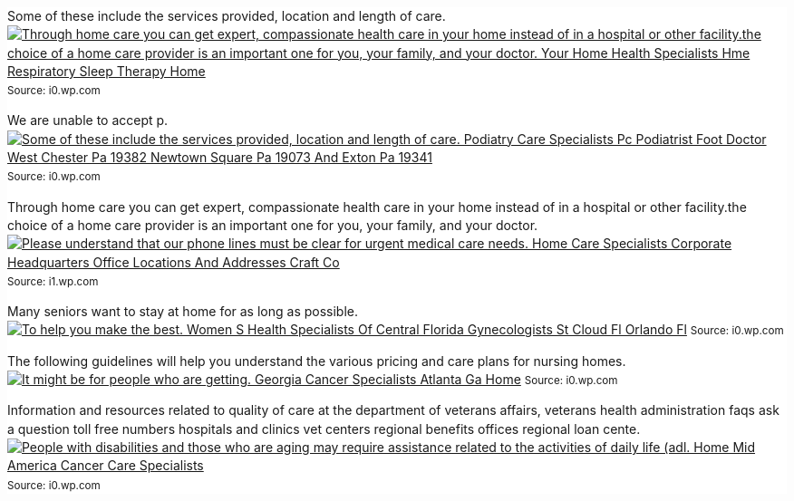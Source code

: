 Some of these include the services provided, location and length of care.
[![Through home care you can get expert, compassionate health care in your home instead of in a hospital or other facility.the choice of a home care provider is an important one for you, your family, and your doctor. Your Home Health Specialists Hme Respiratory Sleep Therapy Home](https://i1.wp.com/encrypted-tbn0.gstatic.com/images?q=tbn:ANd9GcQfBrY-t5pX7bvUcXHkyX7kvDDCJYYXiV80Bg&amp;usqp=CAU "Your Home Health Specialists Hme Respiratory Sleep Therapy Home")](https://i0.wp.com/secure.hmepowerweb.com/Resources/Uploads/93fe0070-8f82-4b48-a570-72051cd321f4.jpg)
<small>Source: i0.wp.com</small>

We are unable to accept p.
[![Some of these include the services provided, location and length of care. Podiatry Care Specialists Pc Podiatrist Foot Doctor West Chester Pa 19382 Newtown Square Pa 19073 And Exton Pa 19341](https://i0.wp.com/encrypted-tbn0.gstatic.com/images?q=tbn:ANd9GcRKfKqzHsR-vt8AkcjNBZ4YprtN_SWdnZRYGZzBtlElgWkkh7VN1mhooQKqJOkbxK2x9w&amp;usqp=CAU "Podiatry Care Specialists Pc Podiatrist Foot Doctor West Chester Pa 19382 Newtown Square Pa 19073 And Exton Pa 19341")](https://i0.wp.com/www.podiatrycarespecialists.com/templates/theme/images/logo.png)
<small>Source: i0.wp.com</small>

Through home care you can get expert, compassionate health care in your home instead of in a hospital or other facility.the choice of a home care provider is an important one for you, your family, and your doctor.
[![Please understand that our phone lines must be clear for urgent medical care needs. Home Care Specialists Corporate Headquarters Office Locations And Addresses Craft Co](https://i0.wp.com/encrypted-tbn0.gstatic.com/images?q=tbn:ANd9GcQ_UNnrqh9m8vqzZ97DUEDQyBVRtlawkCoqeR9mIXE2mnMWHaGw8p8WrVOMq4aKyLMu&amp;usqp=CAU "Home Care Specialists Corporate Headquarters Office Locations And Addresses Craft Co")](https://i1.wp.com/uploads2.craft.co/uploads/company/logo/14656xx/1465630/normal_2d027d1c71afab0b.PNG)
<small>Source: i1.wp.com</small>

Many seniors want to stay at home for as long as possible.
[![To help you make the best. Women S Health Specialists Of Central Florida Gynecologists St Cloud Fl Orlando Fl](https://i1.wp.com/encrypted-tbn0.gstatic.com/images?q=tbn:ANd9GcSa_xGWv3PYaRKWgd7HietGqm_cVXyTY2WWNg&amp;usqp=CAU "Women S Health Specialists Of Central Florida Gynecologists St Cloud Fl Orlando Fl")](https://i0.wp.com/sa1s3optim.patientpop.com/assets/images/provider/photos/1977795.png)
<small>Source: i0.wp.com</small>

The following guidelines will help you understand the various pricing and care plans for nursing homes.
[![It might be for people who are getting. Georgia Cancer Specialists Atlanta Ga Home](https://i1.wp.com/encrypted-tbn0.gstatic.com/images?q=tbn:ANd9GcS3V2BMMDcmA-1dilnKNLjiPVCqq75IfAYe-w&amp;usqp=CAU "Georgia Cancer Specialists Atlanta Ga Home")](https://i0.wp.com/www.gacancer.com/wp-content/uploads/2017/01/GCS__NHCI_Logo-rev-062420.png)
<small>Source: i0.wp.com</small>

Information and resources related to quality of care at the department of veterans affairs, veterans health administration faqs ask a question toll free numbers hospitals and clinics vet centers regional benefits offices regional loan cente.
[![People with disabilities and those who are aging may require assistance related to the activities of daily life (adl. Home Mid America Cancer Care Specialists](https://i1.wp.com/encrypted-tbn0.gstatic.com/images?q=tbn:ANd9GcQ3Wqpmmv2pD76fI-n1X3-izA44eZTMJz9vWg1Zu06l4KGba4imMnfNLpxPx3EPhlk0lgg&amp;usqp=CAU "Home Mid America Cancer Care Specialists")](https://i0.wp.com/www.maccsp.com/wp-content/uploads/2021/07/maccsp-map-0717-1.png)
<small>Source: i0.wp.com</small>
